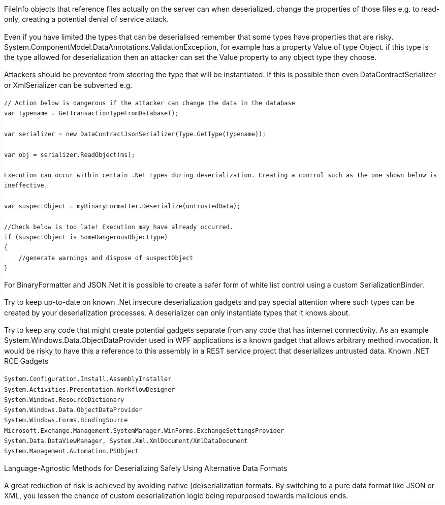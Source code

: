 FileInfo objects that reference files actually on the server can when deserialized, change the properties of those files e.g. to read-only, creating a potential denial of service attack.

Even if you have limited the types that can be deserialised remember that some types have properties that are risky. System.ComponentModel.DataAnnotations.ValidationException, for example has a property Value of type Object. if this type is the type allowed for deserialization then an attacker can set the Value property to any object type they choose.

Attackers should be prevented from steering the type that will be instantiated. If this is possible then even DataContractSerializer or XmlSerializer can be subverted e.g.
```
// Action below is dangerous if the attacker can change the data in the database
var typename = GetTransactionTypeFromDatabase();  

var serializer = new DataContractJsonSerializer(Type.GetType(typename));

var obj = serializer.ReadObject(ms);

Execution can occur within certain .Net types during deserialization. Creating a control such as the one shown below is ineffective.

var suspectObject = myBinaryFormatter.Deserialize(untrustedData);

//Check below is too late! Execution may have already occurred.
if (suspectObject is SomeDangerousObjectType) 
{
    //generate warnings and dispose of suspectObject
}
```
For BinaryFormatter and JSON.Net it is possible to create a safer form of white list control using a custom SerializationBinder.

Try to keep up-to-date on known .Net insecure deserialization gadgets and pay special attention where such types can be created by your deserialization processes. A deserializer can only instantiate types that it knows about.

Try to keep any code that might create potential gadgets separate from any code that has internet connectivity. As an example System.Windows.Data.ObjectDataProvider used in WPF applications is a known gadget that allows arbitrary method invocation. It would be risky to have this a reference to this assembly in a REST service project that deserializes untrusted data.
Known .NET RCE Gadgets

    System.Configuration.Install.AssemblyInstaller
    System.Activities.Presentation.WorkflowDesigner
    System.Windows.ResourceDictionary
    System.Windows.Data.ObjectDataProvider
    System.Windows.Forms.BindingSource
    Microsoft.Exchange.Management.SystemManager.WinForms.ExchangeSettingsProvider
    System.Data.DataViewManager, System.Xml.XmlDocument/XmlDataDocument
    System.Management.Automation.PSObject

Language-Agnostic Methods for Deserializing Safely
Using Alternative Data Formats

A great reduction of risk is achieved by avoiding native (de)serialization formats. By switching to a pure data format like JSON or XML, you lessen the chance of custom deserialization logic being repurposed towards malicious ends.
